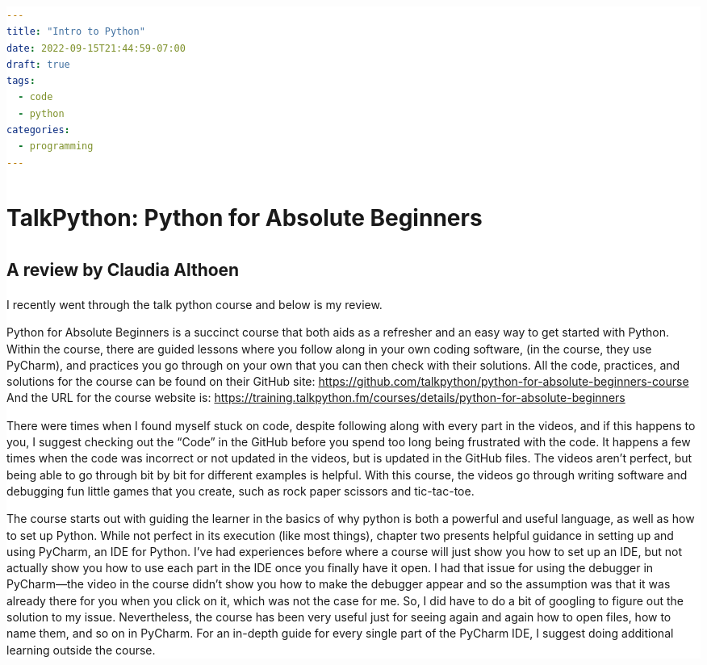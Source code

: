 ```yaml
---
title: "Intro to Python"
date: 2022-09-15T21:44:59-07:00
draft: true
tags:
  - code
  - python
categories:
  - programming
---
```


# TalkPython: Python for Absolute Beginners

## A review by Claudia Althoen

I recently went through the talk python course and below is my review.


Python for Absolute Beginners is a succinct course that both aids as a
refresher and an easy way to get started with Python. Within the course,
there are guided lessons where you follow along in your own coding software,
(in the course, they use PyCharm), and practices you go through on your own
that you can then check with their solutions. All the code, practices,
and solutions for the course can be found on their GitHub site:
https://github.com/talkpython/python-for-absolute-beginners-course
And the URL for the course website is:
https://training.talkpython.fm/courses/details/python-for-absolute-beginners

There were times when I found myself stuck on code, despite following
along with every part in the videos, and if this happens to you, I suggest
checking out the “Code” in the GitHub before you spend too long being
frustrated with the code. It happens a few times when the code was incorrect
or not updated in the videos, but is updated in the GitHub files.
The videos aren’t perfect, but being able to go through bit by bit for
different examples is helpful. With this course, the videos go through
writing software and debugging fun little games that you create, such as
rock paper scissors and tic-tac-toe.

The course starts out with guiding the learner in the basics of why python
is both a powerful and useful language, as well as how to set up Python.
While not perfect in its execution (like most things), chapter two presents helpful guidance
in setting up and using PyCharm, an IDE for Python. I’ve had experiences
before where a course will just show you how to set up an IDE, but not
actually show you how to use each part in the IDE once you finally have
it open. I had that issue for using the debugger in PyCharm—the video in the
course didn’t show you how to make the debugger appear and so the
assumption was that it was already there for you when you click on it,
which was not the case for me. So, I did have to do a bit of googling
to figure out the solution to my issue. Nevertheless, the course has been very
useful just for seeing again and again how to open files, how to name
them, and so on in PyCharm. For an in-depth guide for every single part
of the PyCharm IDE, I suggest doing additional learning outside the course.
